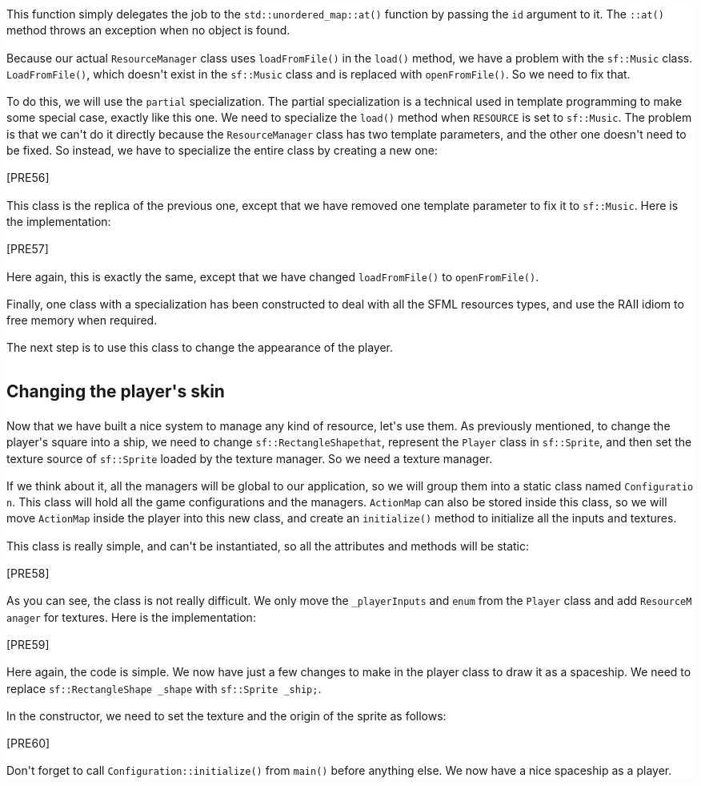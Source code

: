 This function simply delegates the job to the `std::unordered_map::at()` function by passing the `id` argument to it. The `::at()` method throws an exception when no object is found.

Because our actual `ResourceManager` class uses `loadFromFile()` in the `load()` method, we have a problem with the `sf::Music` class. `LoadFromFile()`, which doesn't exist in the `sf::Music` class and is replaced with `openFromFile()`. So we need to fix that.

To do this, we will use the `partial` specialization. The partial specialization is a technical used in template programming to make some special case, exactly like this one. We need to specialize the `load()` method when `RESOURCE` is set to `sf::Music`. The problem is that we can't do it directly because the `ResourceManager` class has two template parameters, and the other one doesn't need to be fixed. So instead, we have to specialize the entire class by creating a new one:

[PRE56]

This class is the replica of the previous one, except that we have removed one template parameter to fix it to `sf::Music`. Here is the implementation:

[PRE57]

Here again, this is exactly the same, except that we have changed `loadFromFile()` to `openFromFile()`.

Finally, one class with a specialization has been constructed to deal with all the SFML resources types, and use the RAII idiom to free memory when required.

The next step is to use this class to change the appearance of the player.

## Changing the player's skin

Now that we have built a nice system to manage any kind of resource, let's use them. As previously mentioned, to change the player's square into a ship, we need to change `sf::RectangleShapethat`, represent the `Player` class in `sf::Sprite`, and then set the texture source of `sf::Sprite` loaded by the texture manager. So we need a texture manager.

If we think about it, all the managers will be global to our application, so we will group them into a static class named `Configuration`. This class will hold all the game configurations and the managers. `ActionMap` can also be stored inside this class, so we will move `ActionMap` inside the player into this new class, and create an `initialize()` method to initialize all the inputs and textures.

This class is really simple, and can't be instantiated, so all the attributes and methods will be static:

[PRE58]

As you can see, the class is not really difficult. We only move the `_playerInputs` and `enum` from the `Player` class and add `ResourceManager` for textures. Here is the implementation:

[PRE59]

Here again, the code is simple. We now have just a few changes to make in the player class to draw it as a spaceship. We need to replace `sf::RectangleShape _shape` with `sf::Sprite _ship;`.

In the constructor, we need to set the texture and the origin of the sprite as follows:

[PRE60]

Don't forget to call `Configuration::initialize()` from `main()` before anything else. We now have a nice spaceship as a player.
